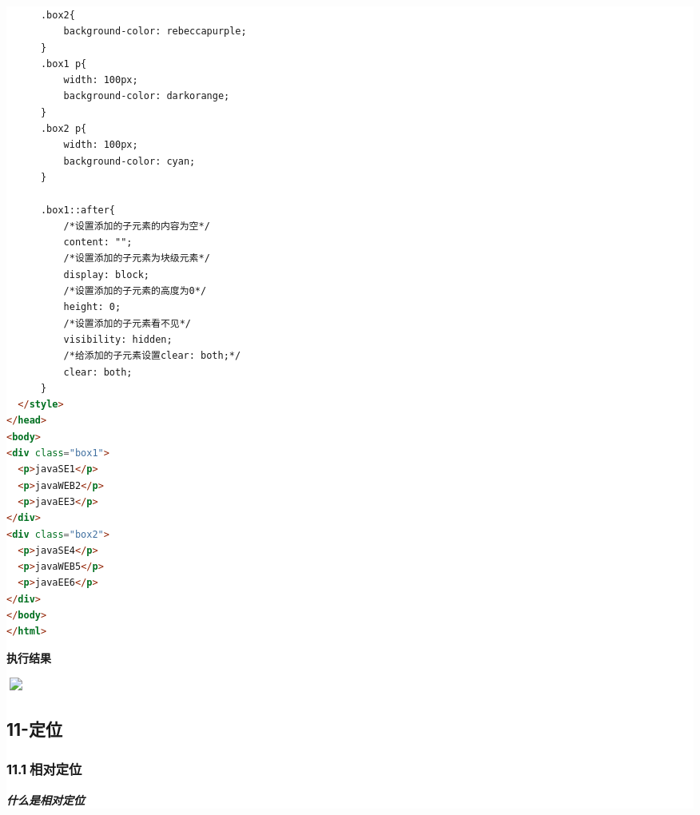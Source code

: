 ```html
      .box2{
          background-color: rebeccapurple;
      }
      .box1 p{
          width: 100px;
          background-color: darkorange;
      }
      .box2 p{
          width: 100px;
          background-color: cyan;
      }

      .box1::after{
          /*设置添加的子元素的内容为空*/
          content: "";
          /*设置添加的子元素为块级元素*/
          display: block;
          /*设置添加的子元素的高度为0*/
          height: 0;
          /*设置添加的子元素看不见*/
          visibility: hidden;
          /*给添加的子元素设置clear: both;*/
          clear: both;
	  }
  </style>
</head>
<body>
<div class="box1">
  <p>javaSE1</p>
  <p>javaWEB2</p>
  <p>javaEE3</p>
</div>
<div class="box2">
  <p>javaSE4</p>
  <p>javaWEB5</p>
  <p>javaEE6</p>
</div>
</body>
</html>
```

**执行结果**

​	![](https://guardwhy.oss-cn-beijing.aliyuncs.com/img/前端/CSS/Test2/18-CSS.png)

## 11-定位

### 11.1 相对定位

***什么是相对定位***

